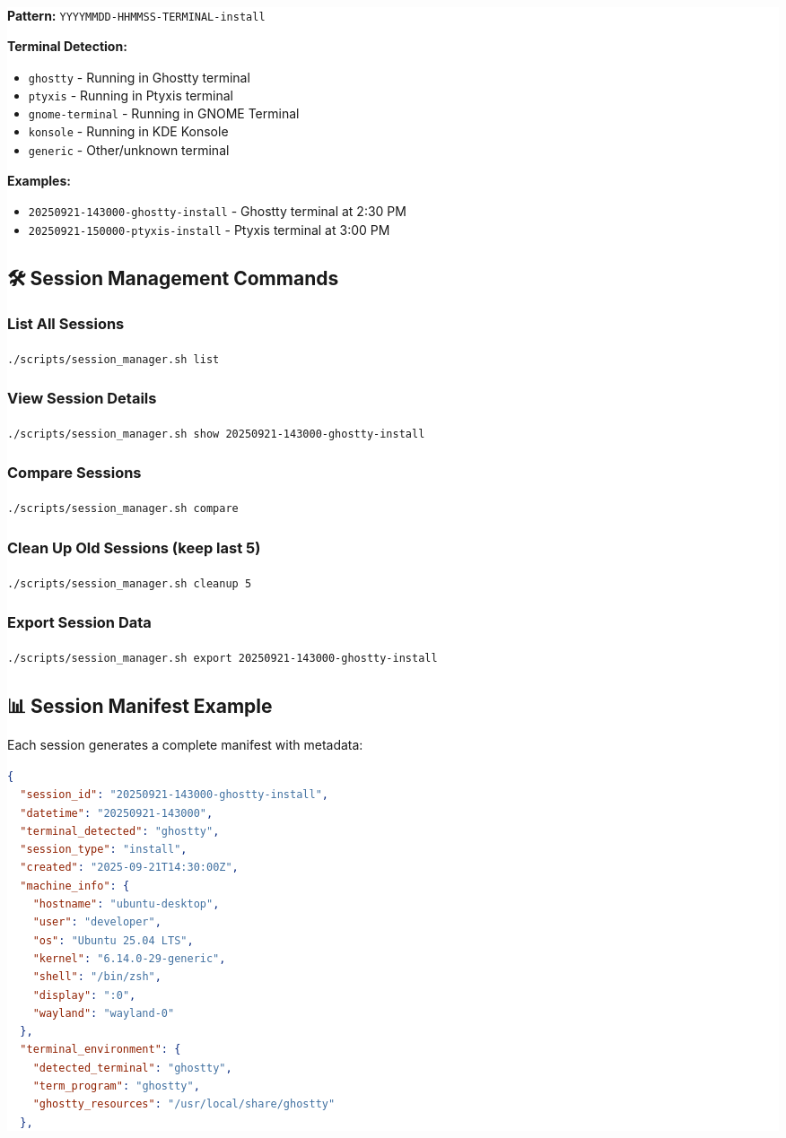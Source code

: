 **Pattern:** `YYYYMMDD-HHMMSS-TERMINAL-install`

**Terminal Detection:**
- `ghostty` - Running in Ghostty terminal
- `ptyxis` - Running in Ptyxis terminal
- `gnome-terminal` - Running in GNOME Terminal
- `konsole` - Running in KDE Konsole
- `generic` - Other/unknown terminal

**Examples:**
- `20250921-143000-ghostty-install` - Ghostty terminal at 2:30 PM
- `20250921-150000-ptyxis-install` - Ptyxis terminal at 3:00 PM

## 🛠️ Session Management Commands

### List All Sessions
```bash
./scripts/session_manager.sh list
```

### View Session Details
```bash
./scripts/session_manager.sh show 20250921-143000-ghostty-install
```

### Compare Sessions
```bash
./scripts/session_manager.sh compare
```

### Clean Up Old Sessions (keep last 5)
```bash
./scripts/session_manager.sh cleanup 5
```

### Export Session Data
```bash
./scripts/session_manager.sh export 20250921-143000-ghostty-install
```

## 📊 Session Manifest Example

Each session generates a complete manifest with metadata:

```json
{
  "session_id": "20250921-143000-ghostty-install",
  "datetime": "20250921-143000",
  "terminal_detected": "ghostty",
  "session_type": "install",
  "created": "2025-09-21T14:30:00Z",
  "machine_info": {
    "hostname": "ubuntu-desktop",
    "user": "developer",
    "os": "Ubuntu 25.04 LTS",
    "kernel": "6.14.0-29-generic",
    "shell": "/bin/zsh",
    "display": ":0",
    "wayland": "wayland-0"
  },
  "terminal_environment": {
    "detected_terminal": "ghostty",
    "term_program": "ghostty",
    "ghostty_resources": "/usr/local/share/ghostty"
  },
```